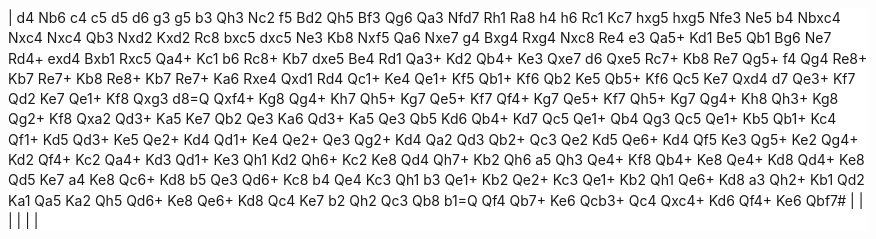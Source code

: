 | d4 Nb6 c4 c5 d5 d6 g3 g5 b3 Qh3 Nc2 f5 Bd2 Qh5 Bf3 Qg6 Qa3 Nfd7 Rh1 Ra8 h4 h6 Rc1 Kc7 hxg5 hxg5 Nfe3 Ne5 b4 Nbxc4 Nxc4 Nxc4 Qb3 Nxd2 Kxd2 Rc8 bxc5 dxc5 Ne3 Kb8 Nxf5 Qa6 Nxe7 g4 Bxg4 Rxg4 Nxc8 Re4 e3 Qa5+ Kd1 Be5 Qb1 Bg6 Ne7 Rd4+ exd4 Bxb1 Rxc5 Qa4+ Kc1 b6 Rc8+ Kb7 dxe5 Be4 Rd1 Qa3+ Kd2 Qb4+ Ke3 Qxe7 d6 Qxe5 Rc7+ Kb8 Re7 Qg5+ f4 Qg4 Re8+ Kb7 Re7+ Kb8 Re8+ Kb7 Re7+ Ka6 Rxe4 Qxd1 Rd4 Qc1+ Ke4 Qe1+ Kf5 Qb1+ Kf6 Qb2 Ke5 Qb5+ Kf6 Qc5 Ke7 Qxd4 d7 Qe3+ Kf7 Qd2 Ke7 Qe1+ Kf8 Qxg3 d8=Q Qxf4+ Kg8 Qg4+ Kh7 Qh5+ Kg7 Qe5+ Kf7 Qf4+ Kg7 Qe5+ Kf7 Qh5+ Kg7 Qg4+ Kh8 Qh3+ Kg8 Qg2+ Kf8 Qxa2 Qd3+ Ka5 Ke7 Qb2 Qe3 Ka6 Qd3+ Ka5 Qe3 Qb5 Kd6 Qb4+ Kd7 Qc5 Qe1+ Qb4 Qg3 Qc5 Qe1+ Kb5 Qb1+ Kc4 Qf1+ Kd5 Qd3+ Ke5 Qe2+ Kd4 Qd1+ Ke4 Qe2+ Qe3 Qg2+ Kd4 Qa2 Qd3 Qb2+ Qc3 Qe2 Kd5 Qe6+ Kd4 Qf5 Ke3 Qg5+ Ke2 Qg4+ Kd2 Qf4+ Kc2 Qa4+ Kd3 Qd1+ Ke3 Qh1 Kd2 Qh6+ Kc2 Ke8 Qd4 Qh7+ Kb2 Qh6 a5 Qh3 Qe4+ Kf8 Qb4+ Ke8 Qe4+ Kd8 Qd4+ Ke8 Qd5 Ke7 a4 Ke8 Qc6+ Kd8 b5 Qe3 Qd6+ Kc8 b4 Qe4 Kc3 Qh1 b3 Qe1+ Kb2 Qe2+ Kc3 Qe1+ Kb2 Qh1 Qe6+ Kd8 a3 Qh2+ Kb1 Qd2 Ka1 Qa5 Ka2 Qh5 Qd6+ Ke8 Qe6+ Kd8 Qc4 Ke7 b2 Qh2 Qc3 Qb8 b1=Q Qf4 Qb7+ Ke6 Qcb3+ Qc4 Qxc4+ Kd6 Qf4+ Ke6 Qbf7# |  |  |  |  |  |
